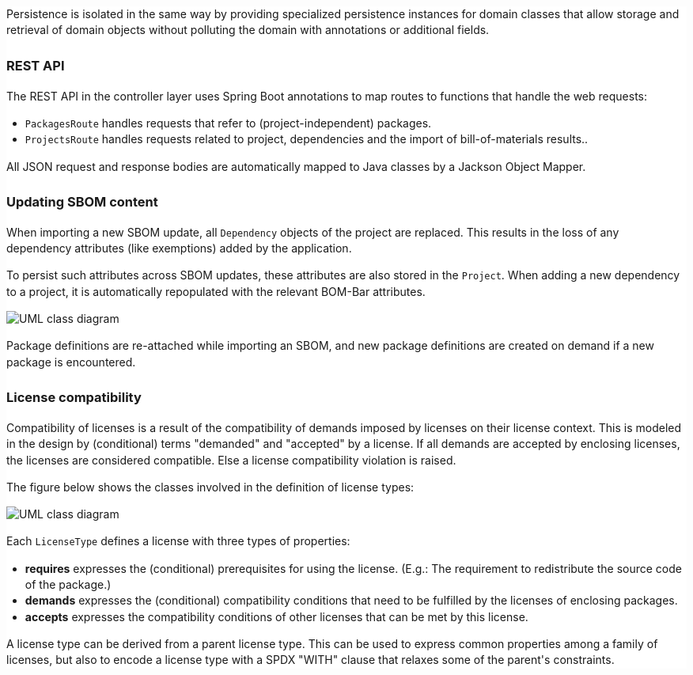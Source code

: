 Persistence is isolated in the same way by providing specialized persistence
instances for domain classes that allow storage and retrieval of domain objects
without polluting the domain with annotations or additional fields.

### REST API
The REST API in the controller layer uses Spring Boot annotations to map routes
to functions that handle the web requests:

- `PackagesRoute` handles requests that refer to (project-independent)
  packages.
- `ProjectsRoute` handles requests related to project, dependencies and the
  import of bill-of-materials results..

All JSON request and response bodies are automatically mapped to Java classes
by a Jackson Object Mapper.

### Updating SBOM content
When importing a new SBOM update, all `Dependency` objects of the project are 
replaced. This results in the loss of any dependency attributes (like exemptions) 
added by the application.

To persist such attributes across SBOM updates, these attributes are also stored
in the `Project`. When adding a new dependency to a project, it is automatically
repopulated with the relevant BOM-Bar attributes.

![UML class diagram](domain_classes.png "Classes involved in projects")

Package definitions are re-attached while importing an SBOM, and new package
definitions are created on demand if a new package is encountered.

### License compatibility
Compatibility of licenses is a result of the compatibility of demands imposed
by licenses on their license context. This is modeled in the design by
(conditional) terms "demanded" and "accepted" by a license. If all demands are
accepted by enclosing licenses, the licenses are considered compatible. Else a
license compatibility violation is raised.

The figure below shows the classes involved in the definition of license types:

![UML class diagram](licenses.png "Classes involved in the definition of license types")

Each `LicenseType` defines a license with three types of properties:

- **requires** expresses the (conditional) prerequisites for using the license.
  (E.g.: The requirement to redistribute the source code of the package.)
- **demands** expresses the (conditional) compatibility conditions that need to
  be fulfilled by the licenses of enclosing packages.
- **accepts** expresses the compatibility conditions of other licenses that can
  be met by this license.

A license type can be derived from a parent license type. This can be used to
express common properties among a family of licenses, but also to encode a
license type with a SPDX "WITH" clause that relaxes some of the parent's
constraints.
